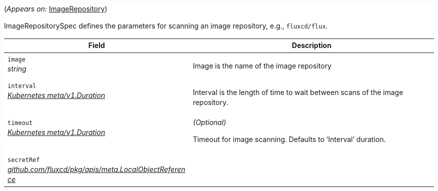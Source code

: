 </h3>
<p>
(<em>Appears on:</em>
<a href="#image.toolkit.fluxcd.io/v1beta2.ImageRepository">ImageRepository</a>)
</p>
<p>ImageRepositorySpec defines the parameters for scanning an image
repository, e.g., <code>fluxcd/flux</code>.</p>
<div class="md-typeset__scrollwrap">
<div class="md-typeset__table">
<table>
<thead>
<tr>
<th>Field</th>
<th>Description</th>
</tr>
</thead>
<tbody>
<tr>
<td>
<code>image</code><br>
<em>
string
</em>
</td>
<td>
<p>Image is the name of the image repository</p>
</td>
</tr>
<tr>
<td>
<code>interval</code><br>
<em>
<a href="https://godoc.org/k8s.io/apimachinery/pkg/apis/meta/v1#Duration">
Kubernetes meta/v1.Duration
</a>
</em>
</td>
<td>
<p>Interval is the length of time to wait between
scans of the image repository.</p>
</td>
</tr>
<tr>
<td>
<code>timeout</code><br>
<em>
<a href="https://godoc.org/k8s.io/apimachinery/pkg/apis/meta/v1#Duration">
Kubernetes meta/v1.Duration
</a>
</em>
</td>
<td>
<em>(Optional)</em>
<p>Timeout for image scanning.
Defaults to &lsquo;Interval&rsquo; duration.</p>
</td>
</tr>
<tr>
<td>
<code>secretRef</code><br>
<em>
<a href="https://godoc.org/github.com/fluxcd/pkg/apis/meta#LocalObjectReference">
github.com/fluxcd/pkg/apis/meta.LocalObjectReference
</a>